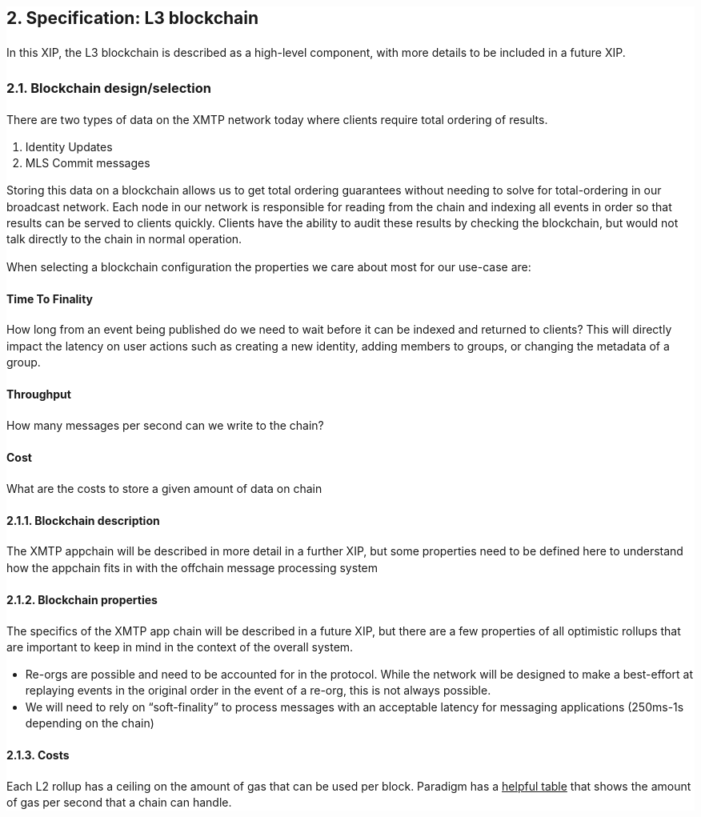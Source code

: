 ## 2. Specification: L3 blockchain

In this XIP, the L3 blockchain is described as a high-level component, with more details to be included in a future XIP.

### 2.1. Blockchain design/selection

There are two types of data on the XMTP network today where clients require total ordering of results.

1. Identity Updates
2. MLS Commit messages

Storing this data on a blockchain allows us to get total ordering guarantees without needing to solve for total-ordering in our broadcast network. Each node in our network is responsible for reading from the chain and indexing all events in order so that results can be served to clients quickly. Clients have the ability to audit these results by checking the blockchain, but would not talk directly to the chain in normal operation.

When selecting a blockchain configuration the properties we care about most for our use-case are:

#### Time To Finality

How long from an event being published do we need to wait before it can be indexed and returned to clients? This will directly impact the latency on user actions such as creating a new identity, adding members to groups, or changing the metadata of a group.

#### Throughput

How many messages per second can we write to the chain?

#### Cost

What are the costs to store a given amount of data on chain

#### 2.1.1. Blockchain description

The XMTP appchain will be described in more detail in a further XIP, but some properties need to be defined here to understand how the appchain fits in with the offchain message processing system

#### 2.1.2. Blockchain properties

The specifics of the XMTP app chain will be described in a future XIP, but there are a few properties of all optimistic rollups that are important to keep in mind in the context of the overall system.

- Re-orgs are possible and need to be accounted for in the protocol. While the network will be designed to make a best-effort at replaying events in the original order in the event of a re-org, this is not always possible.
- We will need to rely on “soft-finality” to process messages with an acceptable latency for messaging applications (250ms-1s depending on the chain)

#### 2.1.3. Costs

Each L2 rollup has a ceiling on the amount of gas that can be used per block. Paradigm has a [helpful table](https://www.paradigm.xyz/2024/04/reth-perf) that shows the amount of gas per second that a chain can handle.
